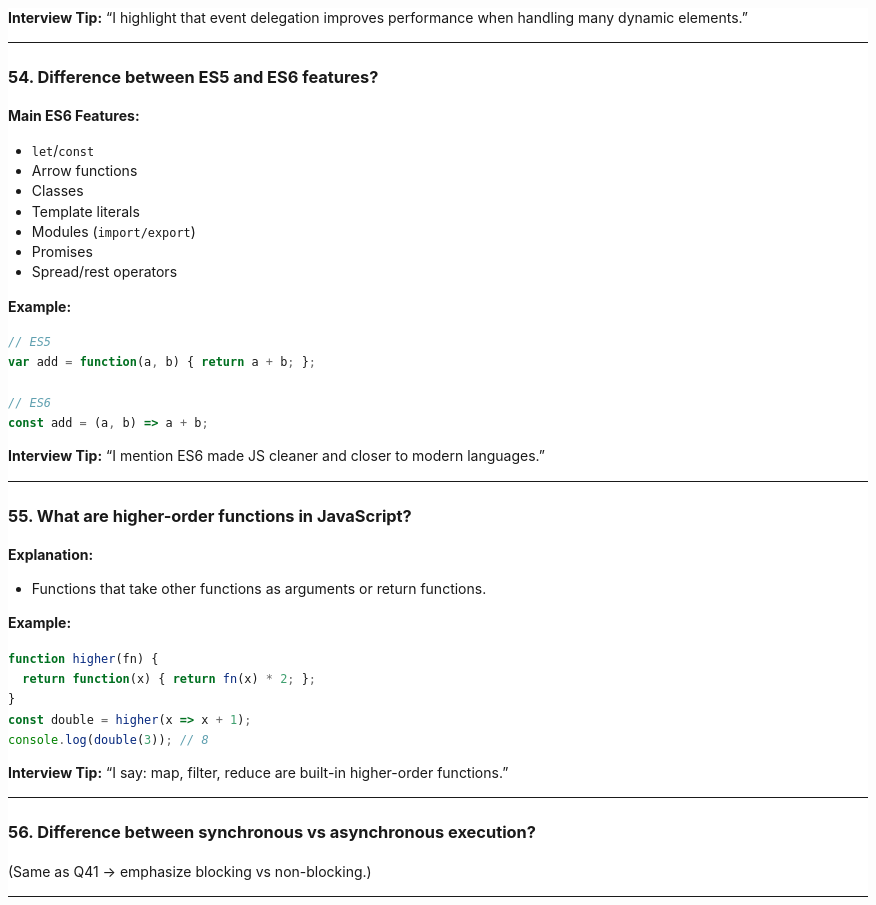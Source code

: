 **Interview Tip:**
“I highlight that event delegation improves performance when handling many dynamic elements.”

---

### **54. Difference between ES5 and ES6 features?**

**Main ES6 Features:**

* `let`/`const`
* Arrow functions
* Classes
* Template literals
* Modules (`import/export`)
* Promises
* Spread/rest operators

**Example:**

```js
// ES5
var add = function(a, b) { return a + b; };

// ES6
const add = (a, b) => a + b;
```

**Interview Tip:**
“I mention ES6 made JS cleaner and closer to modern languages.”

---

### **55. What are higher-order functions in JavaScript?**

**Explanation:**

* Functions that take other functions as arguments or return functions.

**Example:**

```js
function higher(fn) {
  return function(x) { return fn(x) * 2; };
}
const double = higher(x => x + 1);
console.log(double(3)); // 8
```

**Interview Tip:**
“I say: map, filter, reduce are built-in higher-order functions.”

---

### **56. Difference between synchronous vs asynchronous execution?**

(Same as Q41 → emphasize blocking vs non-blocking.)

---